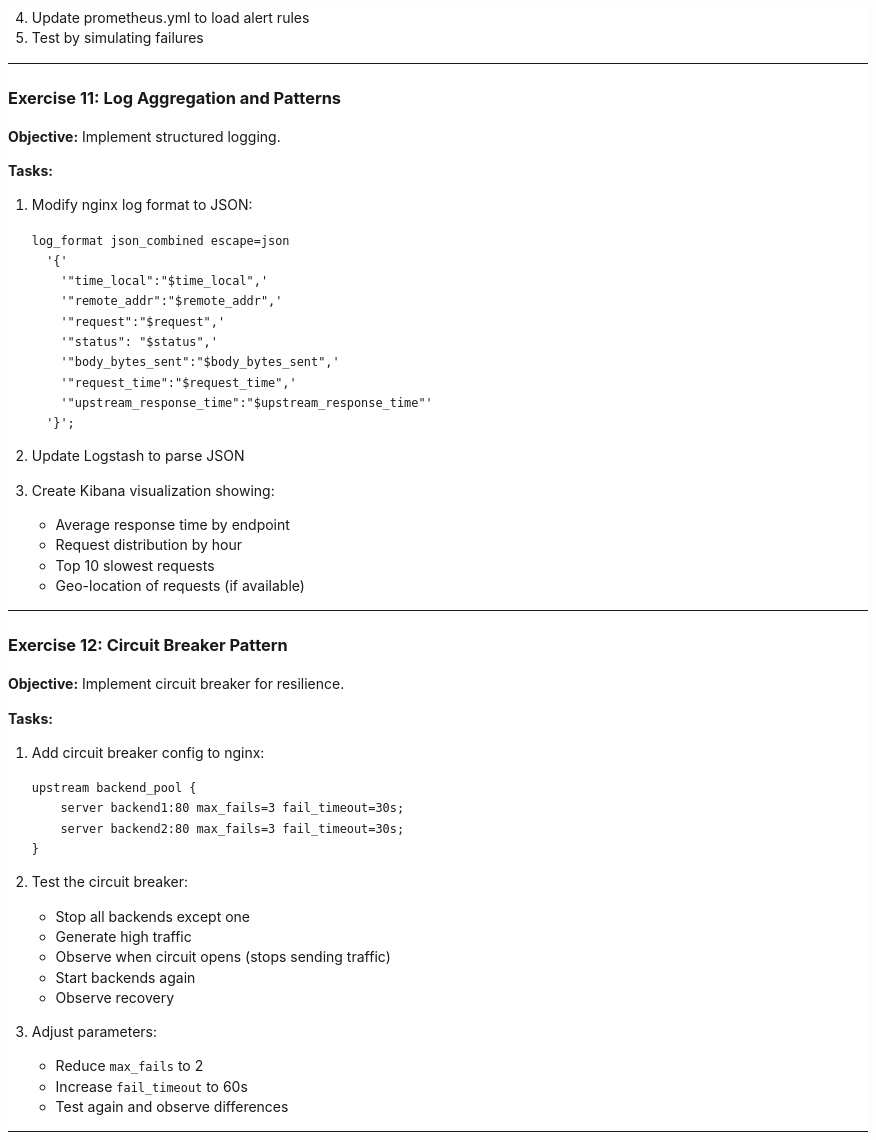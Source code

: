 4. Update prometheus.yml to load alert rules
5. Test by simulating failures

---

### Exercise 11: Log Aggregation and Patterns
**Objective:** Implement structured logging.

**Tasks:**
1. Modify nginx log format to JSON:
   ```nginx
   log_format json_combined escape=json
     '{'
       '"time_local":"$time_local",'
       '"remote_addr":"$remote_addr",'
       '"request":"$request",'
       '"status": "$status",'
       '"body_bytes_sent":"$body_bytes_sent",'
       '"request_time":"$request_time",'
       '"upstream_response_time":"$upstream_response_time"'
     '}';
   ```

2. Update Logstash to parse JSON
3. Create Kibana visualization showing:
   - Average response time by endpoint
   - Request distribution by hour
   - Top 10 slowest requests
   - Geo-location of requests (if available)

---

### Exercise 12: Circuit Breaker Pattern
**Objective:** Implement circuit breaker for resilience.

**Tasks:**
1. Add circuit breaker config to nginx:
   ```nginx
   upstream backend_pool {
       server backend1:80 max_fails=3 fail_timeout=30s;
       server backend2:80 max_fails=3 fail_timeout=30s;
   }
   ```

2. Test the circuit breaker:
   - Stop all backends except one
   - Generate high traffic
   - Observe when circuit opens (stops sending traffic)
   - Start backends again
   - Observe recovery

3. Adjust parameters:
   - Reduce `max_fails` to 2
   - Increase `fail_timeout` to 60s
   - Test again and observe differences

---